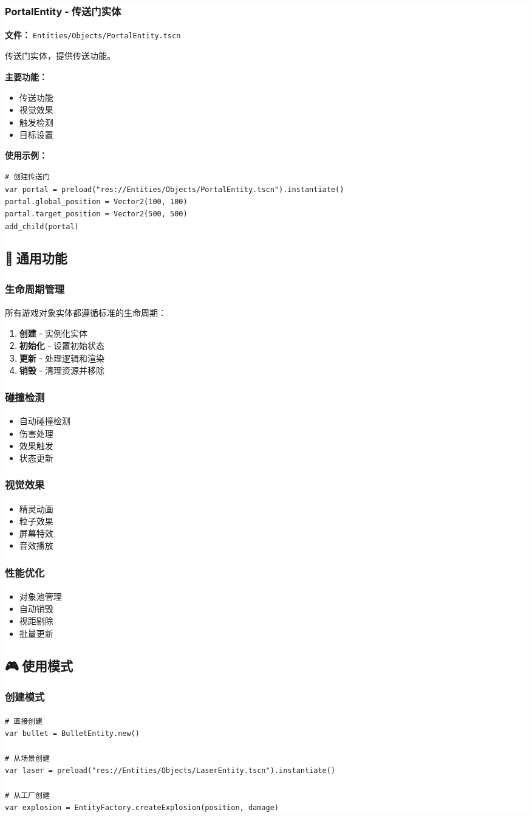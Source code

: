 ### PortalEntity - 传送门实体
**文件：** `Entities/Objects/PortalEntity.tscn`

传送门实体，提供传送功能。

**主要功能：**
- 传送功能
- 视觉效果
- 触发检测
- 目标设置

**使用示例：**
```gdscript
# 创建传送门
var portal = preload("res://Entities/Objects/PortalEntity.tscn").instantiate()
portal.global_position = Vector2(100, 100)
portal.target_position = Vector2(500, 500)
add_child(portal)
```

## 🔧 通用功能

### 生命周期管理
所有游戏对象实体都遵循标准的生命周期：
1. **创建** - 实例化实体
2. **初始化** - 设置初始状态
3. **更新** - 处理逻辑和渲染
4. **销毁** - 清理资源并移除

### 碰撞检测
- 自动碰撞检测
- 伤害处理
- 效果触发
- 状态更新

### 视觉效果
- 精灵动画
- 粒子效果
- 屏幕特效
- 音效播放

### 性能优化
- 对象池管理
- 自动销毁
- 视距剔除
- 批量更新

## 🎮 使用模式

### 创建模式
```gdscript
# 直接创建
var bullet = BulletEntity.new()

# 从场景创建
var laser = preload("res://Entities/Objects/LaserEntity.tscn").instantiate()

# 从工厂创建
var explosion = EntityFactory.createExplosion(position, damage)
```
